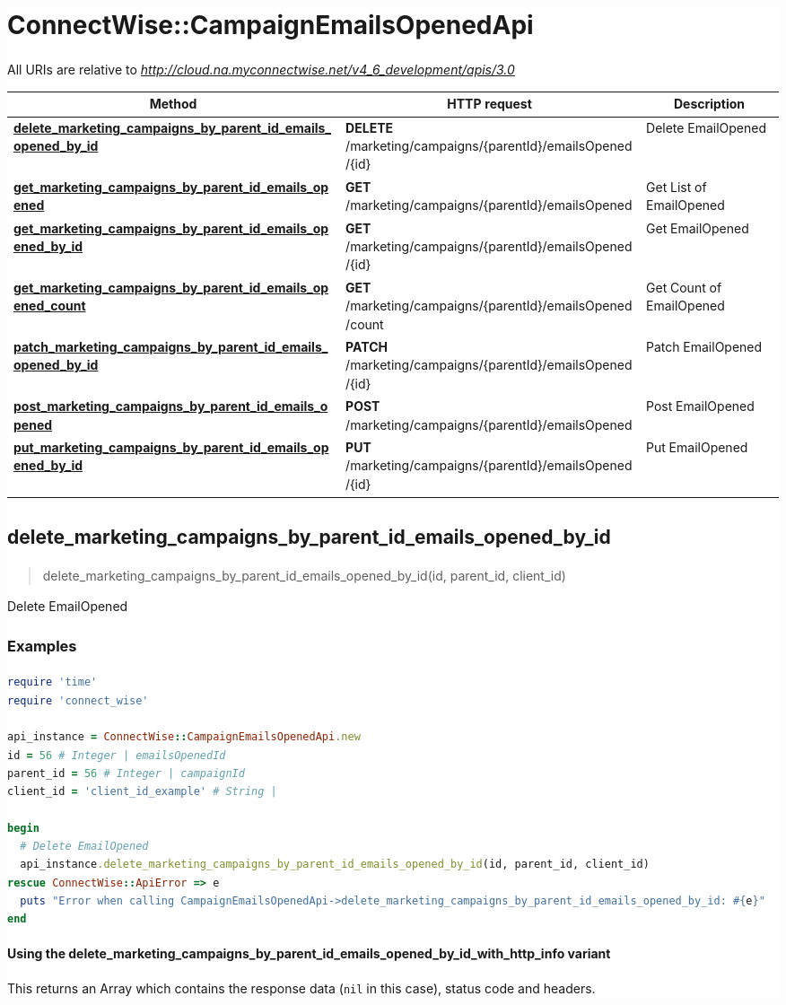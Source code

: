 # ConnectWise::CampaignEmailsOpenedApi

All URIs are relative to *http://cloud.na.myconnectwise.net/v4_6_development/apis/3.0*

| Method | HTTP request | Description |
| ------ | ------------ | ----------- |
| [**delete_marketing_campaigns_by_parent_id_emails_opened_by_id**](CampaignEmailsOpenedApi.md#delete_marketing_campaigns_by_parent_id_emails_opened_by_id) | **DELETE** /marketing/campaigns/{parentId}/emailsOpened/{id} | Delete EmailOpened |
| [**get_marketing_campaigns_by_parent_id_emails_opened**](CampaignEmailsOpenedApi.md#get_marketing_campaigns_by_parent_id_emails_opened) | **GET** /marketing/campaigns/{parentId}/emailsOpened | Get List of EmailOpened |
| [**get_marketing_campaigns_by_parent_id_emails_opened_by_id**](CampaignEmailsOpenedApi.md#get_marketing_campaigns_by_parent_id_emails_opened_by_id) | **GET** /marketing/campaigns/{parentId}/emailsOpened/{id} | Get EmailOpened |
| [**get_marketing_campaigns_by_parent_id_emails_opened_count**](CampaignEmailsOpenedApi.md#get_marketing_campaigns_by_parent_id_emails_opened_count) | **GET** /marketing/campaigns/{parentId}/emailsOpened/count | Get Count of EmailOpened |
| [**patch_marketing_campaigns_by_parent_id_emails_opened_by_id**](CampaignEmailsOpenedApi.md#patch_marketing_campaigns_by_parent_id_emails_opened_by_id) | **PATCH** /marketing/campaigns/{parentId}/emailsOpened/{id} | Patch EmailOpened |
| [**post_marketing_campaigns_by_parent_id_emails_opened**](CampaignEmailsOpenedApi.md#post_marketing_campaigns_by_parent_id_emails_opened) | **POST** /marketing/campaigns/{parentId}/emailsOpened | Post EmailOpened |
| [**put_marketing_campaigns_by_parent_id_emails_opened_by_id**](CampaignEmailsOpenedApi.md#put_marketing_campaigns_by_parent_id_emails_opened_by_id) | **PUT** /marketing/campaigns/{parentId}/emailsOpened/{id} | Put EmailOpened |


## delete_marketing_campaigns_by_parent_id_emails_opened_by_id

> delete_marketing_campaigns_by_parent_id_emails_opened_by_id(id, parent_id, client_id)

Delete EmailOpened

### Examples

```ruby
require 'time'
require 'connect_wise'

api_instance = ConnectWise::CampaignEmailsOpenedApi.new
id = 56 # Integer | emailsOpenedId
parent_id = 56 # Integer | campaignId
client_id = 'client_id_example' # String | 

begin
  # Delete EmailOpened
  api_instance.delete_marketing_campaigns_by_parent_id_emails_opened_by_id(id, parent_id, client_id)
rescue ConnectWise::ApiError => e
  puts "Error when calling CampaignEmailsOpenedApi->delete_marketing_campaigns_by_parent_id_emails_opened_by_id: #{e}"
end
```

#### Using the delete_marketing_campaigns_by_parent_id_emails_opened_by_id_with_http_info variant

This returns an Array which contains the response data (`nil` in this case), status code and headers.

